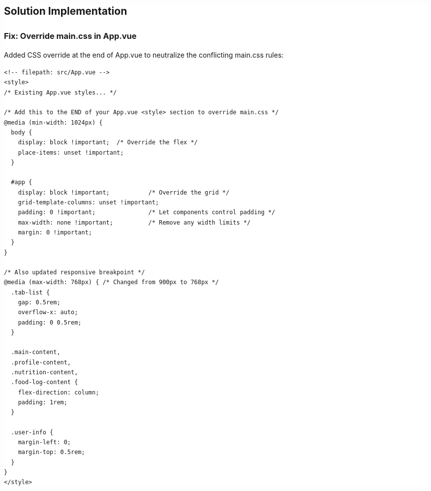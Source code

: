 ## Solution Implementation

### Fix: Override main.css in App.vue

Added CSS override at the end of App.vue to neutralize the conflicting main.css rules:

```vue
<!-- filepath: src/App.vue -->
<style>
/* Existing App.vue styles... */

/* Add this to the END of your App.vue <style> section to override main.css */
@media (min-width: 1024px) {
  body {
    display: block !important;  /* Override the flex */
    place-items: unset !important;
  }

  #app {
    display: block !important;           /* Override the grid */
    grid-template-columns: unset !important;
    padding: 0 !important;               /* Let components control padding */
    max-width: none !important;          /* Remove any width limits */
    margin: 0 !important;
  }
}

/* Also updated responsive breakpoint */
@media (max-width: 768px) { /* Changed from 900px to 768px */
  .tab-list { 
    gap: 0.5rem; 
    overflow-x: auto; 
    padding: 0 0.5rem; 
  }
  
  .main-content,
  .profile-content,
  .nutrition-content,
  .food-log-content { 
    flex-direction: column; 
    padding: 1rem;
  }
  
  .user-info { 
    margin-left: 0; 
    margin-top: 0.5rem; 
  }
}
</style>
```

